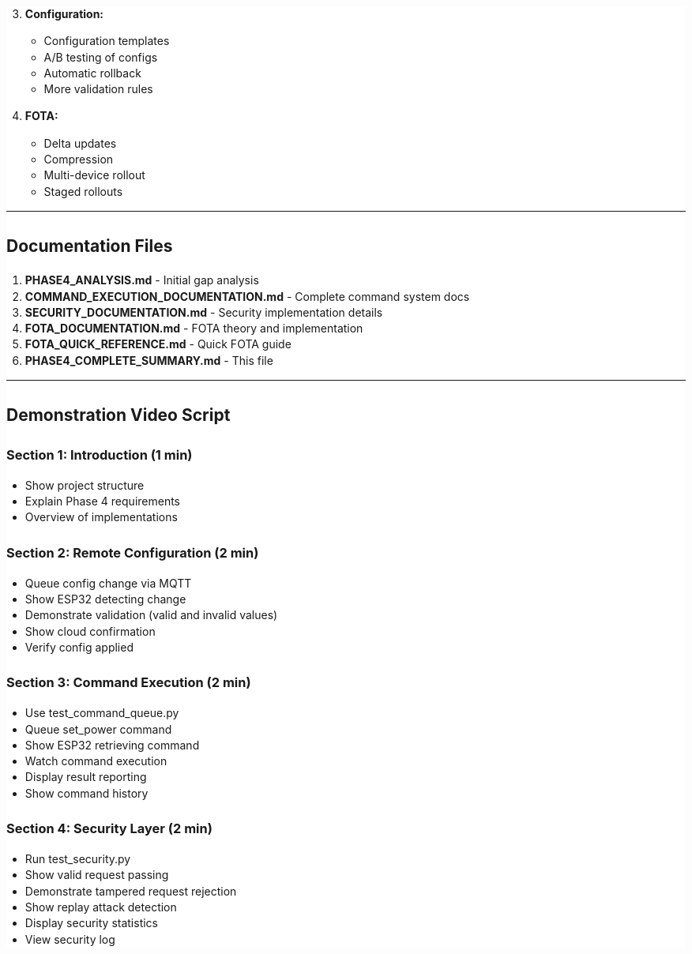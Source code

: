 3. **Configuration:**
   - Configuration templates
   - A/B testing of configs
   - Automatic rollback
   - More validation rules

4. **FOTA:**
   - Delta updates
   - Compression
   - Multi-device rollout
   - Staged rollouts

---

## Documentation Files

1. **PHASE4_ANALYSIS.md** - Initial gap analysis
2. **COMMAND_EXECUTION_DOCUMENTATION.md** - Complete command system docs
3. **SECURITY_DOCUMENTATION.md** - Security implementation details
4. **FOTA_DOCUMENTATION.md** - FOTA theory and implementation
5. **FOTA_QUICK_REFERENCE.md** - Quick FOTA guide
6. **PHASE4_COMPLETE_SUMMARY.md** - This file

---

## Demonstration Video Script

### Section 1: Introduction (1 min)
- Show project structure
- Explain Phase 4 requirements
- Overview of implementations

### Section 2: Remote Configuration (2 min)
- Queue config change via MQTT
- Show ESP32 detecting change
- Demonstrate validation (valid and invalid values)
- Show cloud confirmation
- Verify config applied

### Section 3: Command Execution (2 min)
- Use test_command_queue.py
- Queue set_power command
- Show ESP32 retrieving command
- Watch command execution
- Display result reporting
- Show command history

### Section 4: Security Layer (2 min)
- Run test_security.py
- Show valid request passing
- Demonstrate tampered request rejection
- Show replay attack detection
- Display security statistics
- View security log
